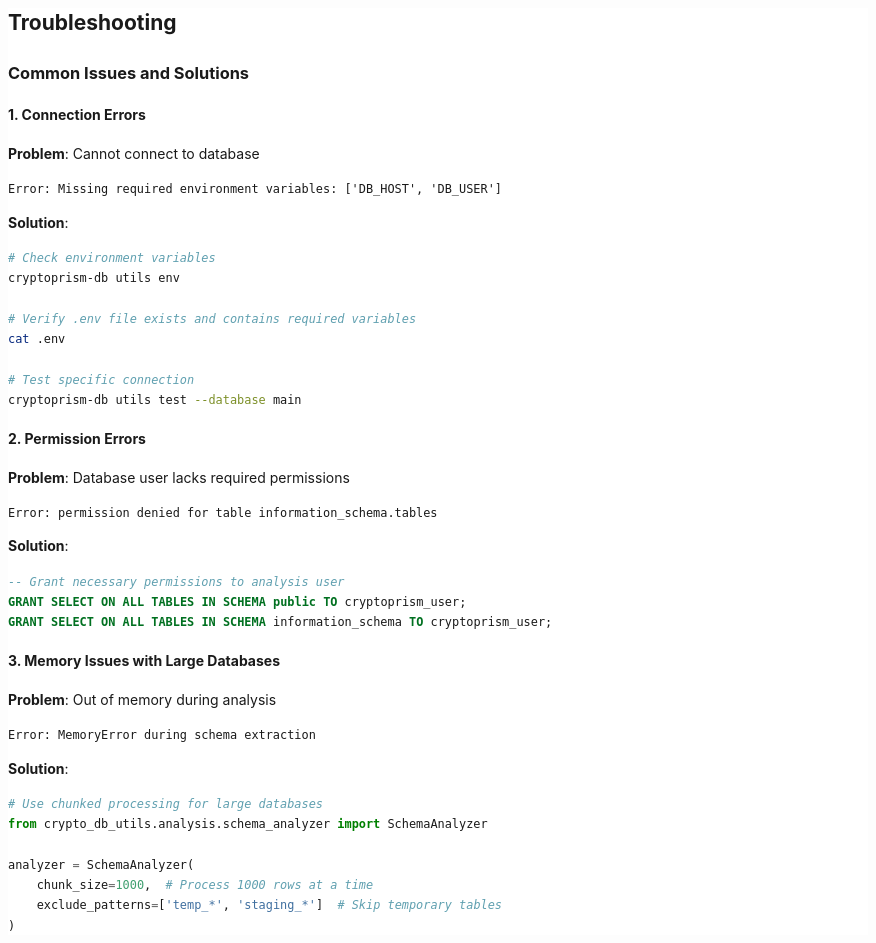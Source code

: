 ## Troubleshooting

### Common Issues and Solutions

#### 1. Connection Errors

**Problem**: Cannot connect to database
```
Error: Missing required environment variables: ['DB_HOST', 'DB_USER']
```

**Solution**:
```bash
# Check environment variables
cryptoprism-db utils env

# Verify .env file exists and contains required variables
cat .env

# Test specific connection
cryptoprism-db utils test --database main
```

#### 2. Permission Errors

**Problem**: Database user lacks required permissions
```
Error: permission denied for table information_schema.tables
```

**Solution**:
```sql
-- Grant necessary permissions to analysis user
GRANT SELECT ON ALL TABLES IN SCHEMA public TO cryptoprism_user;
GRANT SELECT ON ALL TABLES IN SCHEMA information_schema TO cryptoprism_user;
```

#### 3. Memory Issues with Large Databases

**Problem**: Out of memory during analysis
```
Error: MemoryError during schema extraction
```

**Solution**:
```python
# Use chunked processing for large databases
from crypto_db_utils.analysis.schema_analyzer import SchemaAnalyzer

analyzer = SchemaAnalyzer(
    chunk_size=1000,  # Process 1000 rows at a time
    exclude_patterns=['temp_*', 'staging_*']  # Skip temporary tables
)
```
